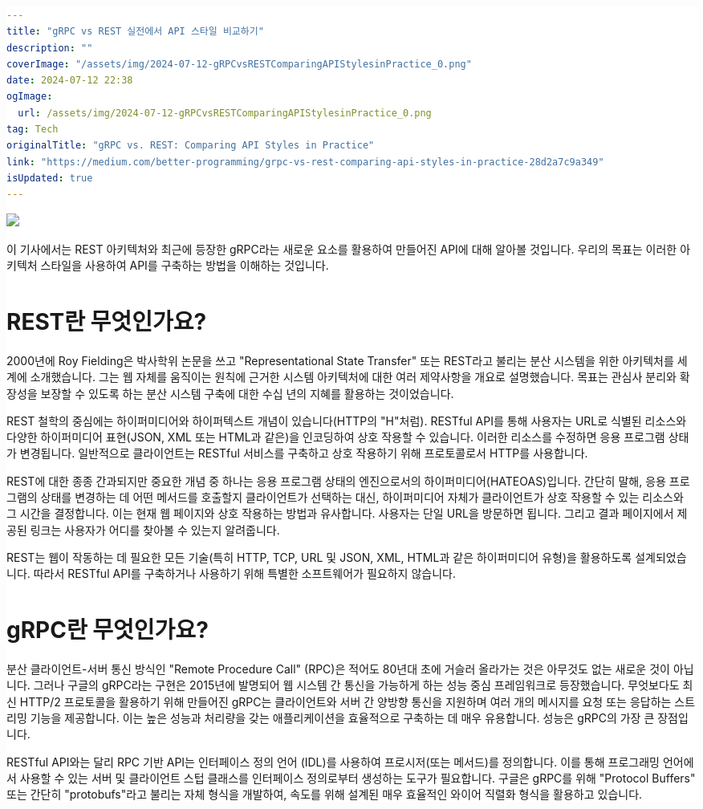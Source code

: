 ```yaml
---
title: "gRPC vs REST 실전에서 API 스타일 비교하기"
description: ""
coverImage: "/assets/img/2024-07-12-gRPCvsRESTComparingAPIStylesinPractice_0.png"
date: 2024-07-12 22:38
ogImage: 
  url: /assets/img/2024-07-12-gRPCvsRESTComparingAPIStylesinPractice_0.png
tag: Tech
originalTitle: "gRPC vs. REST: Comparing API Styles in Practice"
link: "https://medium.com/better-programming/grpc-vs-rest-comparing-api-styles-in-practice-28d2a7c9a349"
isUpdated: true
---
```





<img src="/assets/img/2024-07-12-gRPCvsRESTComparingAPIStylesinPractice_0.png" />

이 기사에서는 REST 아키텍처와 최근에 등장한 gRPC라는 새로운 요소를 활용하여 만들어진 API에 대해 알아볼 것입니다. 우리의 목표는 이러한 아키텍처 스타일을 사용하여 API를 구축하는 방법을 이해하는 것입니다.

# REST란 무엇인가요?

2000년에 Roy Fielding은 박사학위 논문을 쓰고 "Representational State Transfer" 또는 REST라고 불리는 분산 시스템을 위한 아키텍처를 세계에 소개했습니다. 그는 웹 자체를 움직이는 원칙에 근거한 시스템 아키텍처에 대한 여러 제약사항을 개요로 설명했습니다. 목표는 관심사 분리와 확장성을 보장할 수 있도록 하는 분산 시스템 구축에 대한 수십 년의 지혜를 활용하는 것이었습니다.

<div class="content-ad"></div>

REST 철학의 중심에는 하이퍼미디어와 하이퍼텍스트 개념이 있습니다(HTTP의 "H"처럼). RESTful API를 통해 사용자는 URL로 식별된 리소스와 다양한 하이퍼미디어 표현(JSON, XML 또는 HTML과 같은)을 인코딩하여 상호 작용할 수 있습니다. 이러한 리소스를 수정하면 응용 프로그램 상태가 변경됩니다. 일반적으로 클라이언트는 RESTful 서비스를 구축하고 상호 작용하기 위해 프로토콜로서 HTTP를 사용합니다.

REST에 대한 종종 간과되지만 중요한 개념 중 하나는 응용 프로그램 상태의 엔진으로서의 하이퍼미디어(HATEOAS)입니다. 간단히 말해, 응용 프로그램의 상태를 변경하는 데 어떤 메서드를 호출할지 클라이언트가 선택하는 대신, 하이퍼미디어 자체가 클라이언트가 상호 작용할 수 있는 리소스와 그 시간을 결정합니다. 이는 현재 웹 페이지와 상호 작용하는 방법과 유사합니다. 사용자는 단일 URL을 방문하면 됩니다. 그리고 결과 페이지에서 제공된 링크는 사용자가 어디를 찾아볼 수 있는지 알려줍니다.

REST는 웹이 작동하는 데 필요한 모든 기술(특히 HTTP, TCP, URL 및 JSON, XML, HTML과 같은 하이퍼미디어 유형)을 활용하도록 설계되었습니다. 따라서 RESTful API를 구축하거나 사용하기 위해 특별한 소프트웨어가 필요하지 않습니다.

# gRPC란 무엇인가요?

<div class="content-ad"></div>

분산 클라이언트-서버 통신 방식인 "Remote Procedure Call" (RPC)은 적어도 80년대 초에 거슬러 올라가는 것은 아무것도 없는 새로운 것이 아닙니다. 그러나 구글의 gRPC라는 구현은 2015년에 발명되어 웹 시스템 간 통신을 가능하게 하는 성능 중심 프레임워크로 등장했습니다. 무엇보다도 최신 HTTP/2 프로토콜을 활용하기 위해 만들어진 gRPC는 클라이언트와 서버 간 양방향 통신을 지원하며 여러 개의 메시지를 요청 또는 응답하는 스트리밍 기능을 제공합니다. 이는 높은 성능과 처리량을 갖는 애플리케이션을 효율적으로 구축하는 데 매우 유용합니다. 성능은 gRPC의 가장 큰 장점입니다.

RESTful API와는 달리 RPC 기반 API는 인터페이스 정의 언어 (IDL)를 사용하여 프로시저(또는 메서드)를 정의합니다. 이를 통해 프로그래밍 언어에서 사용할 수 있는 서버 및 클라이언트 스텁 클래스를 인터페이스 정의로부터 생성하는 도구가 필요합니다. 구글은 gRPC를 위해 "Protocol Buffers" 또는 간단히 "protobufs"라고 불리는 자체 형식을 개발하여, 속도를 위해 설계된 매우 효율적인 와이어 직렬화 형식을 활용하고 있습니다.

